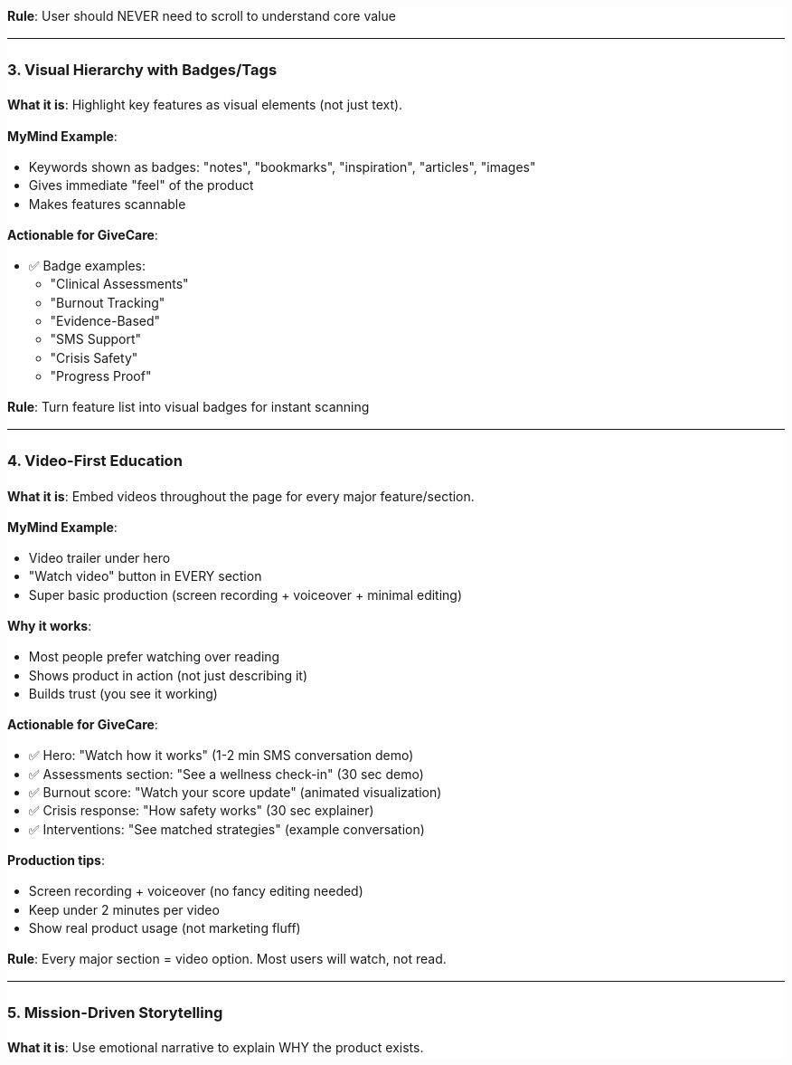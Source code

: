 **Rule**: User should NEVER need to scroll to understand core value

---

### 3. **Visual Hierarchy with Badges/Tags**
**What it is**: Highlight key features as visual elements (not just text).

**MyMind Example**:
- Keywords shown as badges: "notes", "bookmarks", "inspiration", "articles", "images"
- Gives immediate "feel" of the product
- Makes features scannable

**Actionable for GiveCare**:
- ✅ Badge examples:
  - "Clinical Assessments"
  - "Burnout Tracking"
  - "Evidence-Based"
  - "SMS Support"
  - "Crisis Safety"
  - "Progress Proof"

**Rule**: Turn feature list into visual badges for instant scanning

---

### 4. **Video-First Education**
**What it is**: Embed videos throughout the page for every major feature/section.

**MyMind Example**:
- Video trailer under hero
- "Watch video" button in EVERY section
- Super basic production (screen recording + voiceover + minimal editing)

**Why it works**:
- Most people prefer watching over reading
- Shows product in action (not just describing it)
- Builds trust (you see it working)

**Actionable for GiveCare**:
- ✅ Hero: "Watch how it works" (1-2 min SMS conversation demo)
- ✅ Assessments section: "See a wellness check-in" (30 sec demo)
- ✅ Burnout score: "Watch your score update" (animated visualization)
- ✅ Crisis response: "How safety works" (30 sec explainer)
- ✅ Interventions: "See matched strategies" (example conversation)

**Production tips**:
- Screen recording + voiceover (no fancy editing needed)
- Keep under 2 minutes per video
- Show real product usage (not marketing fluff)

**Rule**: Every major section = video option. Most users will watch, not read.

---

### 5. **Mission-Driven Storytelling**
**What it is**: Use emotional narrative to explain WHY the product exists.
